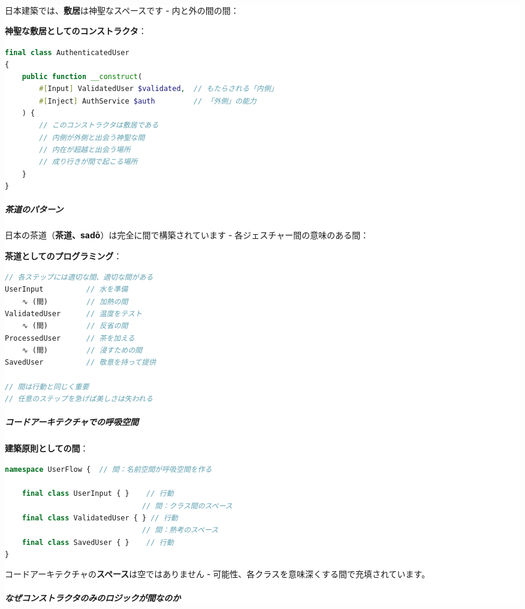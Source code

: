 日本建築では、**敷居**は神聖なスペースです - 内と外の間の間：

**神聖な敷居としてのコンストラクタ**：
```php
final class AuthenticatedUser
{
    public function __construct(
        #[Input] ValidatedUser $validated,  // もたらされる「内側」
        #[Inject] AuthService $auth         // 「外側」の能力
    ) {
        // このコンストラクタは敷居である
        // 内側が外側と出会う神聖な間
        // 内在が超越と出会う場所
        // 成り行きが間で起こる場所
    }
}
```

##### 茶道のパターン

日本の茶道（**茶道、sadō**）は完全に間で構築されています - 各ジェスチャー間の意味のある間：

**茶道としてのプログラミング**：
```php
// 各ステップには適切な間、適切な間がある
UserInput          // 水を準備
    ∿ (間)         // 加熱の間
ValidatedUser      // 温度をテスト  
    ∿ (間)         // 反省の間
ProcessedUser      // 茶を加える
    ∿ (間)         // 浸すための間
SavedUser          // 敬意を持って提供

// 間は行動と同じく重要
// 任意のステップを急げば美しさは失われる
```

##### コードアーキテクチャでの呼吸空間

**建築原則としての間**：
```php
namespace UserFlow {  // 間：名前空間が呼吸空間を作る
    
    final class UserInput { }    // 行動
                                // 間：クラス間のスペース
    final class ValidatedUser { } // 行動  
                                // 間：熟考のスペース
    final class SavedUser { }    // 行動
}
```

コードアーキテクチャの**スペース**は空ではありません - 可能性、各クラスを意味深くする間で充填されています。

##### なぜコンストラクタのみのロジックが間なのか
